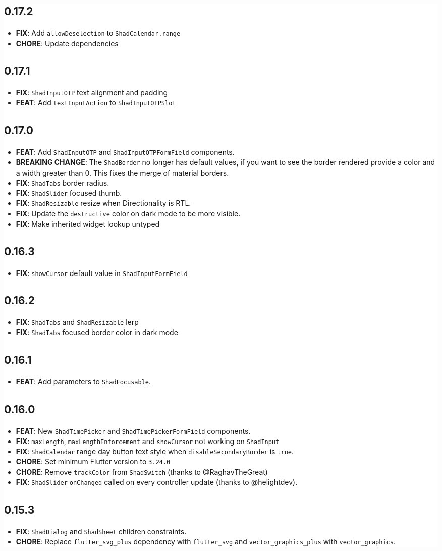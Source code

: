 ## 0.17.2

- **FIX**: Add `allowDeselection` to `ShadCalendar.range`
- **CHORE**: Update dependencies

## 0.17.1

- **FIX**: `ShadInputOTP` text alignment and padding
- **FEAT**: Add `textInputAction` to `ShadInputOTPSlot`

## 0.17.0

- **FEAT**: Add `ShadInputOTP` and `ShadInputOTPFormField` components.
- **BREAKING CHANGE**: The `ShadBorder` no longer has default values, if you want to see the border rendered provide a color and a width greater than 0. This fixes the merge of material borders.
- **FIX**: `ShadTabs` border radius.
- **FIX**: `ShadSlider` focused thumb.
- **FIX**: `ShadResizable` resize when Directionality is RTL.
- **FIX**: Update the `destructive` color on dark mode to be more visible.
- **FIX**: Make inherited widget lookup untyped

## 0.16.3

- **FIX**: `showCursor` default value in `ShadInputFormField`

## 0.16.2

- **FIX**: `ShadTabs` and `ShadResizable` lerp
- **FIX**: `ShadTabs` focused border color in dark mode

## 0.16.1

- **FEAT**: Add parameters to `ShadFocusable`.

## 0.16.0

- **FEAT**: New `ShadTimePicker` and `ShadTimePickerFormField` components.
- **FIX**: `maxLength`, `maxLengthEnforcement` and `showCursor` not working on `ShadInput`
- **FIX**: `ShadCalendar` range day button text style when `disableSecondaryBorder` is `true`.
- **CHORE**: Set minimum Flutter version to `3.24.0`
- **CHORE**: Remove `trackColor` from `ShadSwitch` (thanks to @RaghavTheGreat)
- **FIX**: `ShadSlider` `onChanged` called on every controller update (thanks to @helightdev).

## 0.15.3

- **FIX**: `ShadDialog` and `ShadSheet` children constraints.
- **CHORE**: Replace `flutter_svg_plus` dependency with `flutter_svg` and `vector_graphics_plus` with `vector_graphics`.
